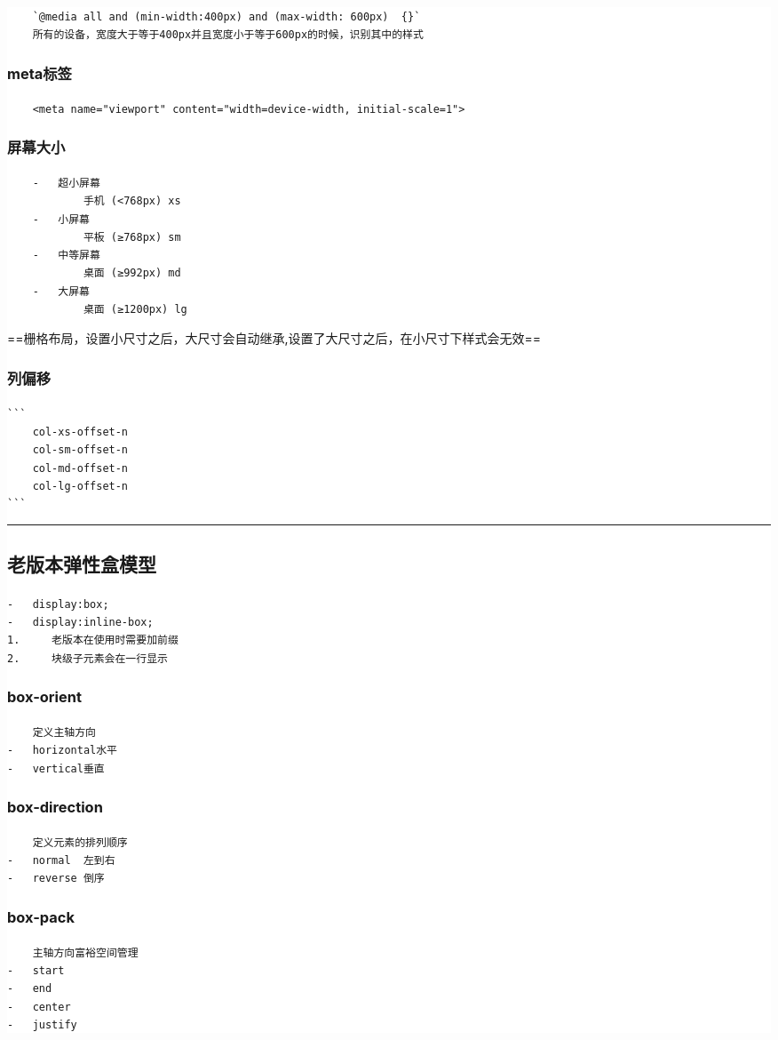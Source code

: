 ```
	`@media all and (min-width:400px) and (max-width: 600px)  {}`
    所有的设备，宽度大于等于400px并且宽度小于等于600px的时候，识别其中的样式
```

###  meta标签
    

```
	<meta name="viewport" content="width=device-width, initial-scale=1">
```

###  屏幕大小
        -   超小屏幕
                手机 (<768px) xs
        -   小屏幕
                平板 (≥768px) sm
        -   中等屏幕
                桌面 (≥992px) md
        -   大屏幕
                桌面 (≥1200px) lg
                
                
==栅格布局，设置小尺寸之后，大尺寸会自动继承,设置了大尺寸之后，在小尺寸下样式会无效==

###  列偏移 
    
    ```
        col-xs-offset-n
    	col-sm-offset-n
    	col-md-offset-n
    	col-lg-offset-n
    ```
-----------
## 老版本弹性盒模型
    -   display:box;   
    -   display:inline-box;
    1.     老版本在使用时需要加前缀
    2.     块级子元素会在一行显示

###  box-orient  
        定义主轴方向
    -   horizontal水平
    -   vertical垂直
    
###  box-direction
        定义元素的排列顺序
    -   normal  左到右
    -   reverse 倒序
    
###  box-pack
        主轴方向富裕空间管理
    -   start
    -   end
    -   center
    -   justify
    
